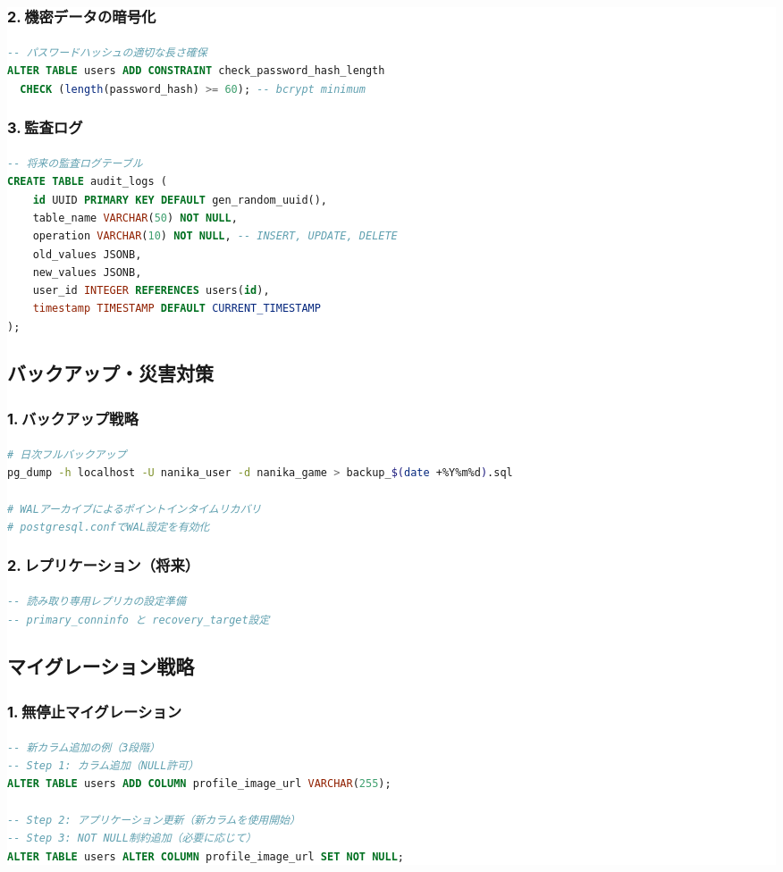 ### 2. 機密データの暗号化

```sql
-- パスワードハッシュの適切な長さ確保
ALTER TABLE users ADD CONSTRAINT check_password_hash_length 
  CHECK (length(password_hash) >= 60); -- bcrypt minimum
```

### 3. 監査ログ

```sql
-- 将来の監査ログテーブル
CREATE TABLE audit_logs (
    id UUID PRIMARY KEY DEFAULT gen_random_uuid(),
    table_name VARCHAR(50) NOT NULL,
    operation VARCHAR(10) NOT NULL, -- INSERT, UPDATE, DELETE
    old_values JSONB,
    new_values JSONB,
    user_id INTEGER REFERENCES users(id),
    timestamp TIMESTAMP DEFAULT CURRENT_TIMESTAMP
);
```

## バックアップ・災害対策

### 1. バックアップ戦略

```bash
# 日次フルバックアップ
pg_dump -h localhost -U nanika_user -d nanika_game > backup_$(date +%Y%m%d).sql

# WALアーカイブによるポイントインタイムリカバリ
# postgresql.confでWAL設定を有効化
```

### 2. レプリケーション（将来）

```sql
-- 読み取り専用レプリカの設定準備
-- primary_conninfo と recovery_target設定
```

## マイグレーション戦略

### 1. 無停止マイグレーション

```sql
-- 新カラム追加の例（3段階）
-- Step 1: カラム追加（NULL許可）
ALTER TABLE users ADD COLUMN profile_image_url VARCHAR(255);

-- Step 2: アプリケーション更新（新カラムを使用開始）
-- Step 3: NOT NULL制約追加（必要に応じて）
ALTER TABLE users ALTER COLUMN profile_image_url SET NOT NULL;
```
